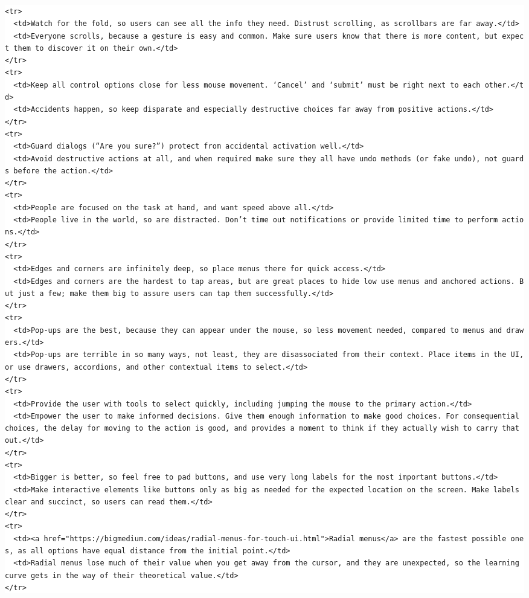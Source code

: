     <tr>
      <td>Watch for the fold, so users can see all the info they need. Distrust scrolling, as scrollbars are far away.</td>
      <td>Everyone scrolls, because a gesture is easy and common. Make sure users know that there is more content, but expect them to discover it on their own.</td>
    </tr>
    <tr>
      <td>Keep all control options close for less mouse movement. ‘Cancel’ and ‘submit’ must be right next to each other.</td>
      <td>Accidents happen, so keep disparate and especially destructive choices far away from positive actions.</td>
    </tr>
    <tr>
      <td>Guard dialogs (“Are you sure?”) protect from accidental activation well.</td>
      <td>Avoid destructive actions at all, and when required make sure they all have undo methods (or fake undo), not guards before the action.</td>
    </tr>
    <tr>
      <td>People are focused on the task at hand, and want speed above all.</td>
      <td>People live in the world, so are distracted. Don’t time out notifications or provide limited time to perform actions.</td>
    </tr>
    <tr>
      <td>Edges and corners are infinitely deep, so place menus there for quick access.</td>
      <td>Edges and corners are the hardest to tap areas, but are great places to hide low use menus and anchored actions. But just a few; make them big to assure users can tap them successfully.</td>
    </tr>
    <tr>
      <td>Pop-ups are the best, because they can appear under the mouse, so less movement needed, compared to menus and drawers.</td>
      <td>Pop-ups are terrible in so many ways, not least, they are disassociated from their context. Place items in the UI, or use drawers, accordions, and other contextual items to select.</td>
    </tr>
    <tr>
      <td>Provide the user with tools to select quickly, including jumping the mouse to the primary action.</td>
      <td>Empower the user to make informed decisions. Give them enough information to make good choices. For consequential choices, the delay for moving to the action is good, and provides a moment to think if they actually wish to carry that out.</td>
    </tr>
    <tr>
      <td>Bigger is better, so feel free to pad buttons, and use very long labels for the most important buttons.</td>
      <td>Make interactive elements like buttons only as big as needed for the expected location on the screen. Make labels clear and succinct, so users can read them.</td>
    </tr>
    <tr>
      <td><a href="https://bigmedium.com/ideas/radial-menus-for-touch-ui.html">Radial menus</a> are the fastest possible ones, as all options have equal distance from the initial point.</td>
      <td>Radial menus lose much of their value when you get away from the cursor, and they are unexpected, so the learning curve gets in the way of their theoretical value.</td>
    </tr>
  </tbody>
</table>
